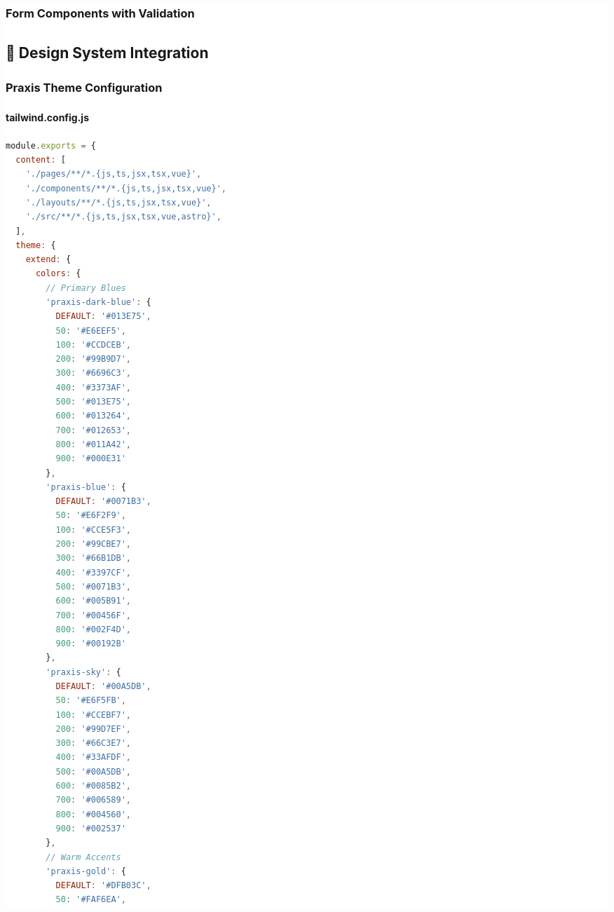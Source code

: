 ### Form Components with Validation

## 🎨 Design System Integration

### Praxis Theme Configuration

#### tailwind.config.js
```javascript
module.exports = {
  content: [
    './pages/**/*.{js,ts,jsx,tsx,vue}',
    './components/**/*.{js,ts,jsx,tsx,vue}',
    './layouts/**/*.{js,ts,jsx,tsx,vue}',
    './src/**/*.{js,ts,jsx,tsx,vue,astro}',
  ],
  theme: {
    extend: {
      colors: {
        // Primary Blues
        'praxis-dark-blue': {
          DEFAULT: '#013E75',
          50: '#E6EEF5',
          100: '#CCDCEB',
          200: '#99B9D7',
          300: '#6696C3',
          400: '#3373AF',
          500: '#013E75',
          600: '#013264',
          700: '#012653',
          800: '#011A42',
          900: '#000E31'
        },
        'praxis-blue': {
          DEFAULT: '#0071B3',
          50: '#E6F2F9',
          100: '#CCE5F3',
          200: '#99CBE7',
          300: '#66B1DB',
          400: '#3397CF',
          500: '#0071B3',
          600: '#005B91',
          700: '#00456F',
          800: '#002F4D',
          900: '#00192B'
        },
        'praxis-sky': {
          DEFAULT: '#00A5DB',
          50: '#E6F5FB',
          100: '#CCEBF7',
          200: '#99D7EF',
          300: '#66C3E7',
          400: '#33AFDF',
          500: '#00A5DB',
          600: '#0085B2',
          700: '#006589',
          800: '#004560',
          900: '#002537'
        },
        // Warm Accents
        'praxis-gold': {
          DEFAULT: '#DFB03C',
          50: '#FAF6EA',
```
